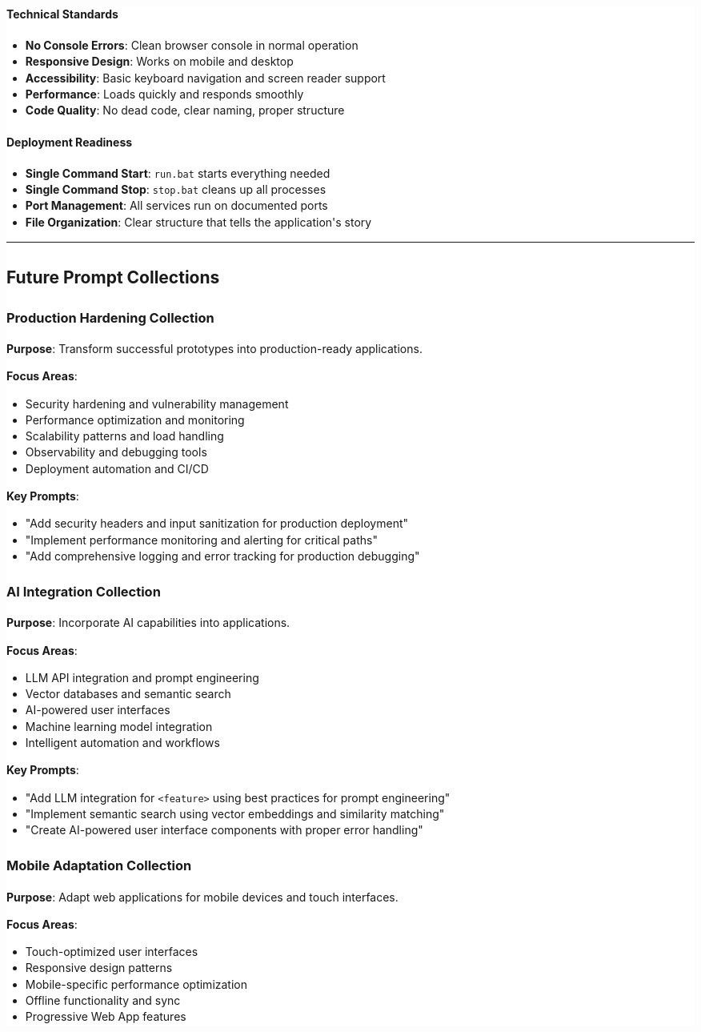 #### Technical Standards
- **No Console Errors**: Clean browser console in normal operation
- **Responsive Design**: Works on mobile and desktop
- **Accessibility**: Basic keyboard navigation and screen reader support
- **Performance**: Loads quickly and responds smoothly
- **Code Quality**: No dead code, clear naming, proper structure

#### Deployment Readiness
- **Single Command Start**: `run.bat` starts everything needed
- **Single Command Stop**: `stop.bat` cleans up all processes
- **Port Management**: All services run on documented ports
- **File Organization**: Clear structure that tells the application's story

---

## Future Prompt Collections

### Production Hardening Collection
**Purpose**: Transform successful prototypes into production-ready applications.

**Focus Areas**:
- Security hardening and vulnerability management
- Performance optimization and monitoring
- Scalability patterns and load handling
- Observability and debugging tools
- Deployment automation and CI/CD

**Key Prompts**:
- "Add security headers and input sanitization for production deployment"
- "Implement performance monitoring and alerting for critical paths"
- "Add comprehensive logging and error tracking for production debugging"

### AI Integration Collection
**Purpose**: Incorporate AI capabilities into applications.

**Focus Areas**:
- LLM API integration and prompt engineering
- Vector databases and semantic search
- AI-powered user interfaces
- Machine learning model integration
- Intelligent automation and workflows

**Key Prompts**:
- "Add LLM integration for `<feature>` using best practices for prompt engineering"
- "Implement semantic search using vector embeddings and similarity matching"
- "Create AI-powered user interface components with proper error handling"

### Mobile Adaptation Collection
**Purpose**: Adapt web applications for mobile devices and touch interfaces.

**Focus Areas**:
- Touch-optimized user interfaces
- Responsive design patterns
- Mobile-specific performance optimization
- Offline functionality and sync
- Progressive Web App features
